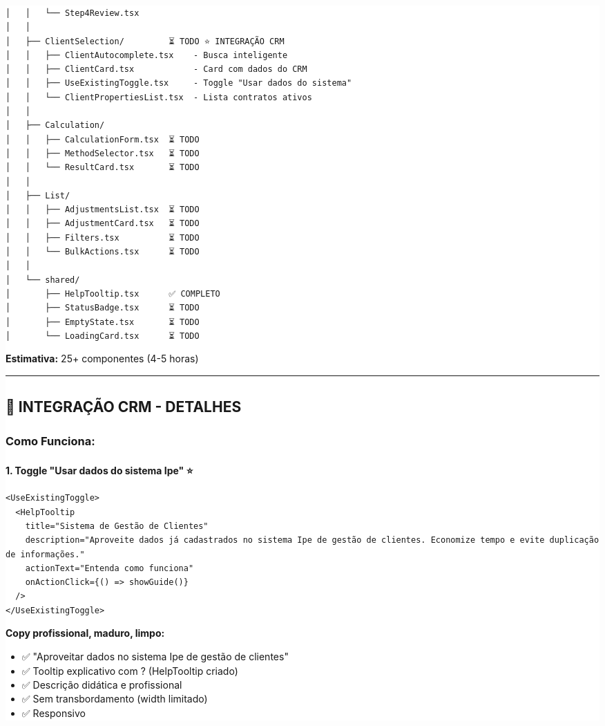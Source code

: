 ```
│   │   └── Step4Review.tsx
│   │
│   ├── ClientSelection/         ⏳ TODO ⭐ INTEGRAÇÃO CRM
│   │   ├── ClientAutocomplete.tsx    - Busca inteligente
│   │   ├── ClientCard.tsx            - Card com dados do CRM
│   │   ├── UseExistingToggle.tsx     - Toggle "Usar dados do sistema"
│   │   └── ClientPropertiesList.tsx  - Lista contratos ativos
│   │
│   ├── Calculation/
│   │   ├── CalculationForm.tsx  ⏳ TODO
│   │   ├── MethodSelector.tsx   ⏳ TODO
│   │   └── ResultCard.tsx       ⏳ TODO
│   │
│   ├── List/
│   │   ├── AdjustmentsList.tsx  ⏳ TODO
│   │   ├── AdjustmentCard.tsx   ⏳ TODO
│   │   ├── Filters.tsx          ⏳ TODO
│   │   └── BulkActions.tsx      ⏳ TODO
│   │
│   └── shared/
│       ├── HelpTooltip.tsx      ✅ COMPLETO
│       ├── StatusBadge.tsx      ⏳ TODO
│       ├── EmptyState.tsx       ⏳ TODO
│       └── LoadingCard.tsx      ⏳ TODO
```

**Estimativa:** 25+ componentes (4-5 horas)

---

## 🔌 INTEGRAÇÃO CRM - DETALHES

### Como Funciona:

#### **1. Toggle "Usar dados do sistema Ipe"** ⭐
```tsx
<UseExistingToggle>
  <HelpTooltip
    title="Sistema de Gestão de Clientes"
    description="Aproveite dados já cadastrados no sistema Ipe de gestão de clientes. Economize tempo e evite duplicação de informações."
    actionText="Entenda como funciona"
    onActionClick={() => showGuide()}
  />
</UseExistingToggle>
```

**Copy profissional, maduro, limpo:**
- ✅ "Aproveitar dados no sistema Ipe de gestão de clientes"
- ✅ Tooltip explicativo com ? (HelpTooltip criado)
- ✅ Descrição didática e profissional
- ✅ Sem transbordamento (width limitado)
- ✅ Responsivo
